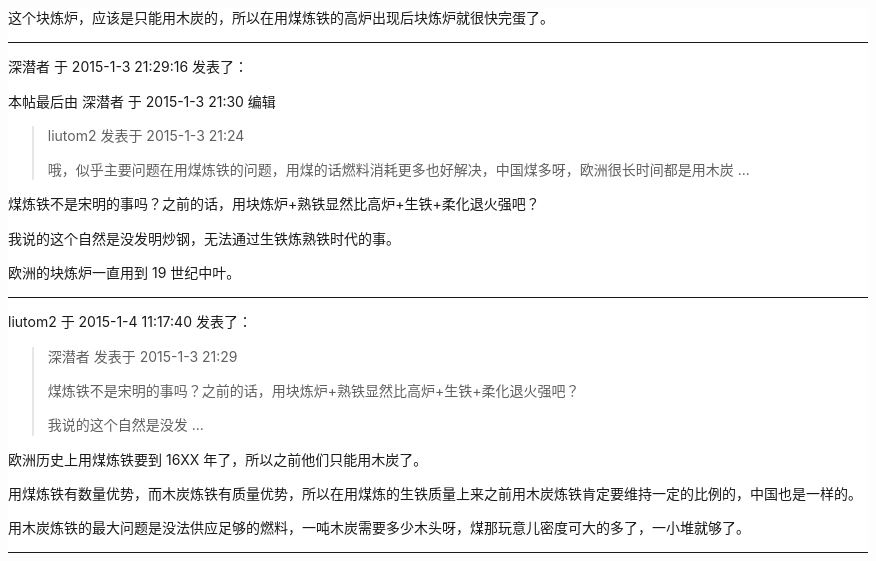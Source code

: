 这个块炼炉，应该是只能用木炭的，所以在用煤炼铁的高炉出现后块炼炉就很快完蛋了。

---

深潜者 于 2015-1-3 21:29:16 发表了：

本帖最后由 深潜者 于 2015-1-3 21:30 编辑

> liutom2 发表于 2015-1-3 21:24
>
> 哦，似乎主要问题在用煤炼铁的问题，用煤的话燃料消耗更多也好解决，中国煤多呀，欧洲很长时间都是用木炭 ...

煤炼铁不是宋明的事吗？之前的话，用块炼炉+熟铁显然比高炉+生铁+柔化退火强吧？

我说的这个自然是没发明炒钢，无法通过生铁炼熟铁时代的事。

欧洲的块炼炉一直用到 19 世纪中叶。

---

liutom2 于 2015-1-4 11:17:40 发表了：

> 深潜者 发表于 2015-1-3 21:29
>
> 煤炼铁不是宋明的事吗？之前的话，用块炼炉+熟铁显然比高炉+生铁+柔化退火强吧？
>
> 我说的这个自然是没发 ...

欧洲历史上用煤炼铁要到 16XX 年了，所以之前他们只能用木炭了。

用煤炼铁有数量优势，而木炭炼铁有质量优势，所以在用煤炼的生铁质量上来之前用木炭炼铁肯定要维持一定的比例的，中国也是一样的。

用木炭炼铁的最大问题是没法供应足够的燃料，一吨木炭需要多少木头呀，煤那玩意儿密度可大的多了，一小堆就够了。

---

